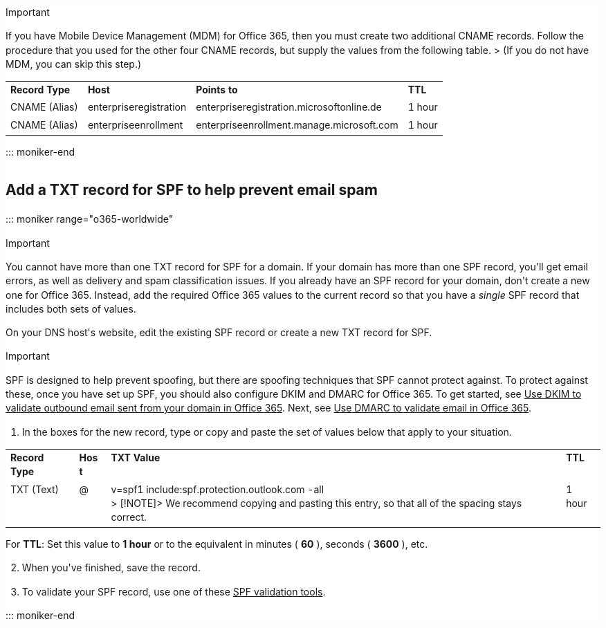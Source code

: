 > [!IMPORTANT]
> If you have Mobile Device Management (MDM) for Office 365, then you must create two additional CNAME records. Follow the procedure that you used for the other four CNAME records, but supply the values from the following table. > (If you do not have MDM, you can skip this step.) 
  
|||||
|:-----|:-----|:-----|:-----|
|**Record Type** <br/> |**Host** <br/> |**Points to** <br/> |**TTL** <br/> |
|CNAME (Alias)  <br/> |enterpriseregistration  <br/> |enterpriseregistration.microsoftonline.de  <br/> |1 hour  <br/> |
|CNAME (Alias)  <br/> |enterpriseenrollment  <br/> |enterpriseenrollment.manage.microsoft.com  <br/> |1 hour  <br/> |
   
::: moniker-end

## Add a TXT record for SPF to help prevent email spam
<a name="BKMK_add_MX"> </a>

::: moniker range="o365-worldwide"

> [!IMPORTANT]
> You cannot have more than one TXT record for SPF for a domain. If your domain has more than one SPF record, you'll get email errors, as well as delivery and spam classification issues. If you already have an SPF record for your domain, don't create a new one for Office 365. Instead, add the required Office 365 values to the current record so that you have a  *single*  SPF record that includes both sets of values.
  
On your DNS host's website, edit the existing SPF record or create a new TXT record for SPF.
  
> [!IMPORTANT]
> SPF is designed to help prevent spoofing, but there are spoofing techniques that SPF cannot protect against. To protect against these, once you have set up SPF, you should also configure DKIM and DMARC for Office 365. To get started, see [Use DKIM to validate outbound email sent from your domain in Office 365](https://technet.microsoft.com/en-us/library/mt695945%28v=exchg.150%29.aspx). Next, see [Use DMARC to validate email in Office 365](https://technet.microsoft.com/en-us/library/mt734386%28v=exchg.150%29.aspx). 
  
1. In the boxes for the new record, type or copy and paste the set of values below that apply to your situation.
    
|||||
|:-----|:-----|:-----|:-----|
|**Record Type** <br/> |**Host** <br/> |**TXT Value** <br/> |**TTL** <br/> |
|TXT (Text)  <br/> |@  <br/> |v=spf1 include:spf.protection.outlook.com -all  <br/> > [!NOTE]> We recommend copying and pasting this entry, so that all of the spacing stays correct.           |1 hour  <br/> |
   
   For **TTL**: Set this value to **1 hour** or to the equivalent in minutes ( **60** ), seconds ( **3600** ), etc. 
    
2. When you've finished, save the record.
    
3. To validate your SPF record, use one of these [SPF validation tools](https://support.office.com/article/92a43f6a-4651-455a-a1cc-300684bedcfa.aspx).
    
::: moniker-end
